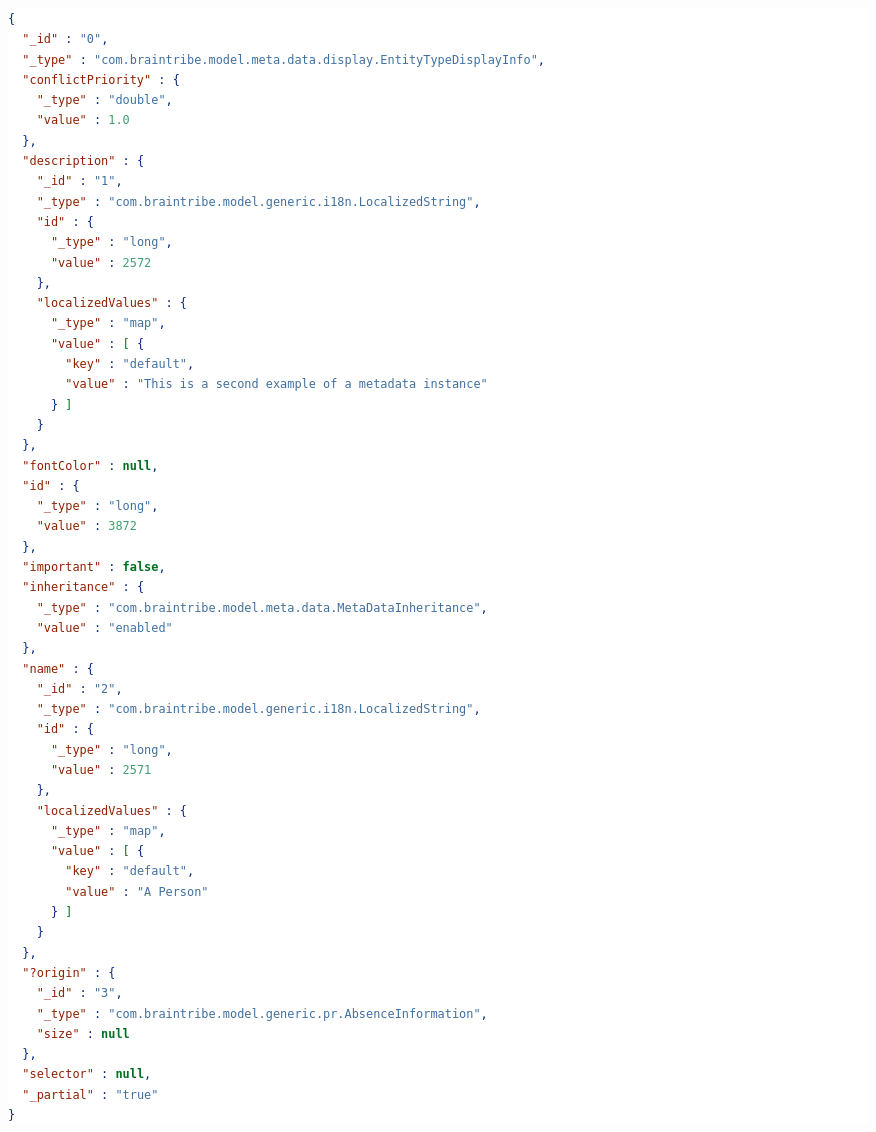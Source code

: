 ```json
{
  "_id" : "0",
  "_type" : "com.braintribe.model.meta.data.display.EntityTypeDisplayInfo",
  "conflictPriority" : {
    "_type" : "double",
    "value" : 1.0
  },
  "description" : {
    "_id" : "1",
    "_type" : "com.braintribe.model.generic.i18n.LocalizedString",
    "id" : {
      "_type" : "long",
      "value" : 2572
    },
    "localizedValues" : {
      "_type" : "map",
      "value" : [ {
        "key" : "default",
        "value" : "This is a second example of a metadata instance"
      } ]
    }
  },
  "fontColor" : null,
  "id" : {
    "_type" : "long",
    "value" : 3872
  },
  "important" : false,
  "inheritance" : {
    "_type" : "com.braintribe.model.meta.data.MetaDataInheritance",
    "value" : "enabled"
  },
  "name" : {
    "_id" : "2",
    "_type" : "com.braintribe.model.generic.i18n.LocalizedString",
    "id" : {
      "_type" : "long",
      "value" : 2571
    },
    "localizedValues" : {
      "_type" : "map",
      "value" : [ {
        "key" : "default",
        "value" : "A Person"
      } ]
    }
  },
  "?origin" : {
    "_id" : "3",
    "_type" : "com.braintribe.model.generic.pr.AbsenceInformation",
    "size" : null
  },
  "selector" : null,
  "_partial" : "true"
}
```
